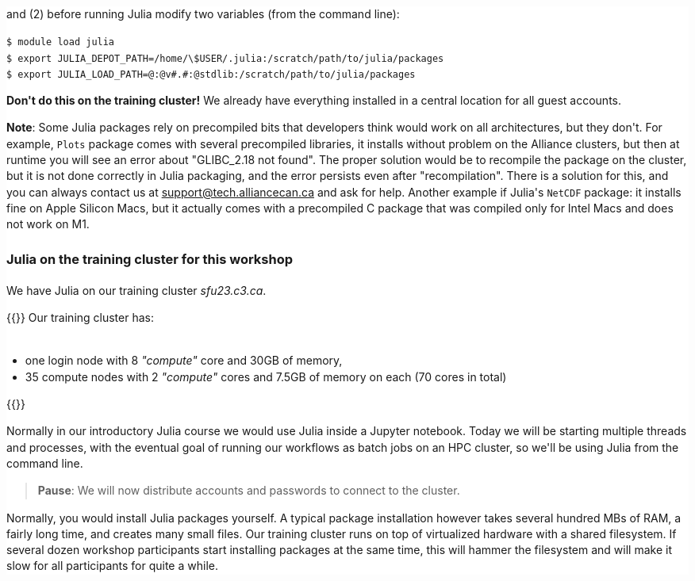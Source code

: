 and (2) before running Julia modify two variables (from the command line):

```sh
$ module load julia
$ export JULIA_DEPOT_PATH=/home/\$USER/.julia:/scratch/path/to/julia/packages
$ export JULIA_LOAD_PATH=@:@v#.#:@stdlib:/scratch/path/to/julia/packages
```

**Don't do this on the training cluster!** We already have everything installed in a central location for all guest
accounts.

**Note**: Some Julia packages rely on precompiled bits that developers think would work on all architectures,
  but they don't. For example, `Plots` package comes with several precompiled libraries, it installs without
  problem on the Alliance clusters, but then at runtime you will see an error about "GLIBC_2.18 not
  found". The proper solution would be to recompile the package on the cluster, but it is not done correctly
  in Julia packaging, and the error persists even after "recompilation". There is a solution for this, and you
  can always contact us at support@tech.alliancecan.ca and ask for help. Another example if Julia's `NetCDF`
  package: it installs fine on Apple Silicon Macs, but it actually comes with a precompiled C package that was
  compiled only for Intel Macs and does not work on M1.

### Julia on the training cluster for this workshop

We have Julia on our training cluster *sfu23.c3.ca*.

{{<note>}}
Our training cluster has: <br><br>
- one login node with 8 *"compute"* core and 30GB of memory, <br>
- 35 compute nodes with 2 *"compute"* cores and 7.5GB of memory on each (70 cores in total)

{{</note>}}

Normally in our introductory Julia course we would use Julia inside a Jupyter notebook. Today we will be
starting multiple threads and processes, with the eventual goal of running our workflows as batch jobs on an
HPC cluster, so we'll be using Julia from the command line.

> **Pause**: We will now distribute accounts and passwords to connect to the cluster.

Normally, you would install Julia packages yourself. A typical package installation however takes several
hundred MBs of RAM, a fairly long time, and creates many small files. Our training cluster runs on top of
virtualized hardware with a shared filesystem. If several dozen workshop participants start installing
packages at the same time, this will hammer the filesystem and will make it slow for all participants for
quite a while.
